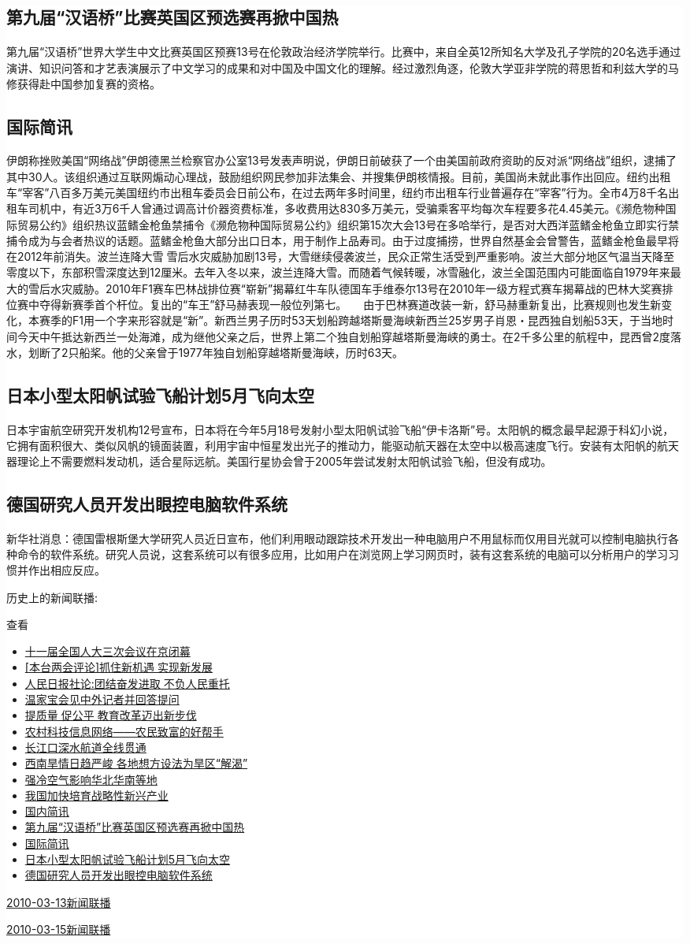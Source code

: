 
## 第九届“汉语桥”比赛英国区预选赛再掀中国热


第九届“汉语桥”世界大学生中文比赛英国区预赛13号在伦敦政治经济学院举行。比赛中，来自全英12所知名大学及孔子学院的20名选手通过演讲、知识问答和才艺表演展示了中文学习的成果和对中国及中国文化的理解。经过激烈角逐，伦敦大学亚非学院的蒋思哲和利兹大学的马修获得赴中国参加复赛的资格。


## 国际简讯


伊朗称挫败美国“网络战”伊朗德黑兰检察官办公室13号发表声明说，伊朗日前破获了一个由美国前政府资助的反对派“网络战”组织，逮捕了其中30人。该组织通过互联网煽动心理战，鼓励组织网民参加非法集会、并搜集伊朗核情报。目前，美国尚未就此事作出回应。纽约出租车“宰客”八百多万美元美国纽约市出租车委员会日前公布，在过去两年多时间里，纽约市出租车行业普遍存在“宰客”行为。全市4万8千名出租车司机中，有近3万6千人曾通过调高计价器资费标准，多收费用达830多万美元，受骗乘客平均每次车程要多花4.45美元。《濒危物种国际贸易公约》组织热议蓝鳍金枪鱼禁捕令《濒危物种国际贸易公约》组织第15次大会13号在多哈举行，是否对大西洋蓝鳍金枪鱼立即实行禁捕令成为与会者热议的话题。蓝鳍金枪鱼大部分出口日本，用于制作上品寿司。由于过度捕捞，世界自然基金会曾警告，蓝鳍金枪鱼最早将在2012年前消失。波兰连降大雪 雪后水灾威胁加剧13号，大雪继续侵袭波兰，民众正常生活受到严重影响。波兰大部分地区气温当天降至零度以下，东部积雪深度达到12厘米。去年入冬以来，波兰连降大雪。而随着气候转暖，冰雪融化，波兰全国范围内可能面临自1979年来最大的雪后水灾威胁。2010年F1赛车巴林战排位赛“崭新”揭幕红牛车队德国车手维泰尔13号在2010年一级方程式赛车揭幕战的巴林大奖赛排位赛中夺得新赛季首个杆位。复出的“车王”舒马赫表现一般位列第七。　　由于巴林赛道改装一新，舒马赫重新复出，比赛规则也发生新变化，本赛季的F1用一个字来形容就是“新”。新西兰男子历时53天划船跨越塔斯曼海峡新西兰25岁男子肖恩・昆西独自划船53天，于当地时间今天中午抵达新西兰一处海滩，成为继他父亲之后，世界上第二个独自划船穿越塔斯曼海峡的勇士。在2千多公里的航程中，昆西曾2度落水，划断了2只船桨。他的父亲曾于1977年独自划船穿越塔斯曼海峡，历时63天。


## 日本小型太阳帆试验飞船计划5月飞向太空


日本宇宙航空研究开发机构12号宣布，日本将在今年5月18号发射小型太阳帆试验飞船“伊卡洛斯”号。太阳帆的概念最早起源于科幻小说，它拥有面积很大、类似风帆的镜面装置，利用宇宙中恒星发出光子的推动力，能驱动航天器在太空中以极高速度飞行。安装有太阳帆的航天器理论上不需要燃料发动机，适合星际远航。美国行星协会曾于2005年尝试发射太阳帆试验飞船，但没有成功。


## 德国研究人员开发出眼控电脑软件系统


新华社消息：德国雷根斯堡大学研究人员近日宣布，他们利用眼动跟踪技术开发出一种电脑用户不用鼠标而仅用目光就可以控制电脑执行各种命令的软件系统。研究人员说，这套系统可以有很多应用，比如用户在浏览网上学习网页时，装有这套系统的电脑可以分析用户的学习习惯并作出相应反应。






历史上的新闻联播:

 查看
 

* [十一届全国人大三次会议在京闭幕](#十一届全国人大三次会议在京闭幕)
* [[本台两会评论]抓住新机遇 实现新发展](#本台两会评论-抓住新机遇-实现新发展)
* [人民日报社论:团结奋发进取 不负人民重托](#人民日报社论-团结奋发进取-不负人民重托)
* [温家宝会见中外记者并回答提问](#温家宝会见中外记者并回答提问)
* [提质量 促公平 教育改革迈出新步伐](#提质量-促公平-教育改革迈出新步伐)
* [农村科技信息网络——农民致富的好帮手](#农村科技信息网络——农民致富的好帮手)
* [长江口深水航道全线贯通](#长江口深水航道全线贯通)
* [西南旱情日趋严峻 各地想方设法为旱区“解渴”](#西南旱情日趋严峻-各地想方设法为旱区“解渴”)
* [强冷空气影响华北华南等地](#强冷空气影响华北华南等地)
* [我国加快培育战略性新兴产业](#我国加快培育战略性新兴产业)
* [国内简讯](#国内简讯)
* [第九届“汉语桥”比赛英国区预选赛再掀中国热](#第九届“汉语桥”比赛英国区预选赛再掀中国热)
* [国际简讯](#国际简讯)
* [日本小型太阳帆试验飞船计划5月飞向太空](#日本小型太阳帆试验飞船计划5月飞向太空)
* [德国研究人员开发出眼控电脑软件系统](#德国研究人员开发出眼控电脑软件系统)






[2010-03-13新闻联播](/xinwenlianbo/20100313)


[2010-03-15新闻联播](/xinwenlianbo/20100315)



